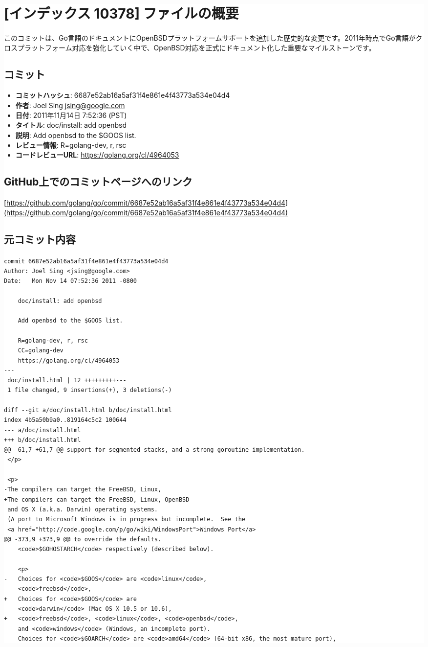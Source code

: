 # [インデックス 10378] ファイルの概要

このコミットは、Go言語のドキュメントにOpenBSDプラットフォームサポートを追加した歴史的な変更です。2011年時点でGo言語がクロスプラットフォーム対応を強化していく中で、OpenBSD対応を正式にドキュメント化した重要なマイルストーンです。

## コミット

- **コミットハッシュ**: 6687e52ab16a5af31f4e861e4f43773a534e04d4
- **作者**: Joel Sing <jsing@google.com>
- **日付**: 2011年11月14日 7:52:36 (PST)
- **タイトル**: doc/install: add openbsd
- **説明**: Add openbsd to the $GOOS list.
- **レビュー情報**: R=golang-dev, r, rsc
- **コードレビューURL**: https://golang.org/cl/4964053

## GitHub上でのコミットページへのリンク

[https://github.com/golang/go/commit/6687e52ab16a5af31f4e861e4f43773a534e04d4](https://github.com/golang/go/commit/6687e52ab16a5af31f4e861e4f43773a534e04d4)

## 元コミット内容

```
commit 6687e52ab16a5af31f4e861e4f43773a534e04d4
Author: Joel Sing <jsing@google.com>
Date:   Mon Nov 14 07:52:36 2011 -0800

    doc/install: add openbsd
    
    Add openbsd to the $GOOS list.
    
    R=golang-dev, r, rsc
    CC=golang-dev
    https://golang.org/cl/4964053
---
 doc/install.html | 12 +++++++++---
 1 file changed, 9 insertions(+), 3 deletions(-)

diff --git a/doc/install.html b/doc/install.html
index 4b5a50b9a0..819164c5c2 100644
--- a/doc/install.html
+++ b/doc/install.html
@@ -61,7 +61,7 @@ support for segmented stacks, and a strong goroutine implementation.
 </p>
 
 <p>
-The compilers can target the FreeBSD, Linux,
+The compilers can target the FreeBSD, Linux, OpenBSD
 and OS X (a.k.a. Darwin) operating systems.
 (A port to Microsoft Windows is in progress but incomplete.  See the 
 <a href="http://code.google.com/p/go/wiki/WindowsPort">Windows Port</a>
@@ -373,9 +373,9 @@ to override the defaults.
 	<code>$GOHOSTARCH</code> respectively (described below).
 
 	<p>
-	Choices for <code>$GOOS</code> are <code>linux</code>,
-	<code>freebsd</code>,
+	Choices for <code>$GOOS</code> are
 	<code>darwin</code> (Mac OS X 10.5 or 10.6),
+	<code>freebsd</code>, <code>linux</code>, <code>openbsd</code>,
 	and <code>windows</code> (Windows, an incomplete port).
 	Choices for <code>$GOARCH</code> are <code>amd64</code> (64-bit x86, the most mature port),
```